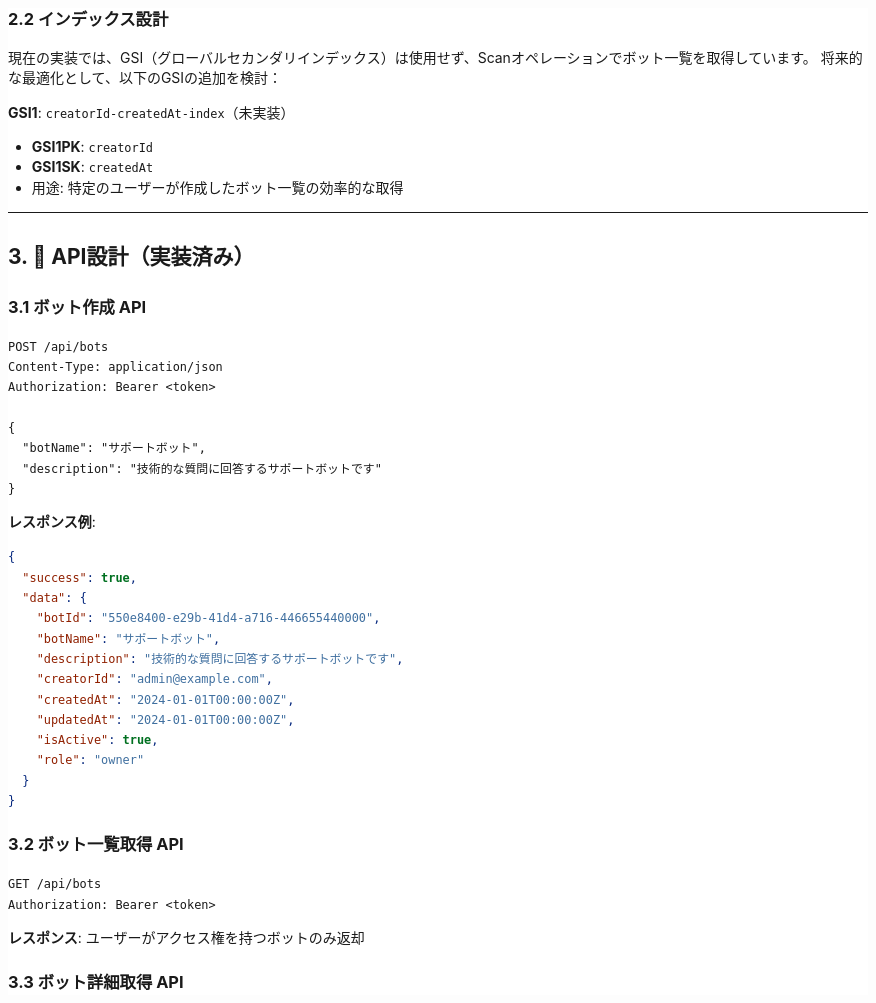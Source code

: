### 2.2 インデックス設計

現在の実装では、GSI（グローバルセカンダリインデックス）は使用せず、Scanオペレーションでボット一覧を取得しています。
将来的な最適化として、以下のGSIの追加を検討：

**GSI1**: `creatorId-createdAt-index`（未実装）
- **GSI1PK**: `creatorId`
- **GSI1SK**: `createdAt`
- 用途: 特定のユーザーが作成したボット一覧の効率的な取得

---

## 3. 🔄 API設計（実装済み）

### 3.1 ボット作成 API

```http
POST /api/bots
Content-Type: application/json
Authorization: Bearer <token>

{
  "botName": "サポートボット",
  "description": "技術的な質問に回答するサポートボットです"
}
```

**レスポンス例**:
```json
{
  "success": true,
  "data": {
    "botId": "550e8400-e29b-41d4-a716-446655440000",
    "botName": "サポートボット",
    "description": "技術的な質問に回答するサポートボットです",
    "creatorId": "admin@example.com",
    "createdAt": "2024-01-01T00:00:00Z",
    "updatedAt": "2024-01-01T00:00:00Z",
    "isActive": true,
    "role": "owner"
  }
}
```

### 3.2 ボット一覧取得 API

```http
GET /api/bots
Authorization: Bearer <token>
```

**レスポンス**: ユーザーがアクセス権を持つボットのみ返却

### 3.3 ボット詳細取得 API
